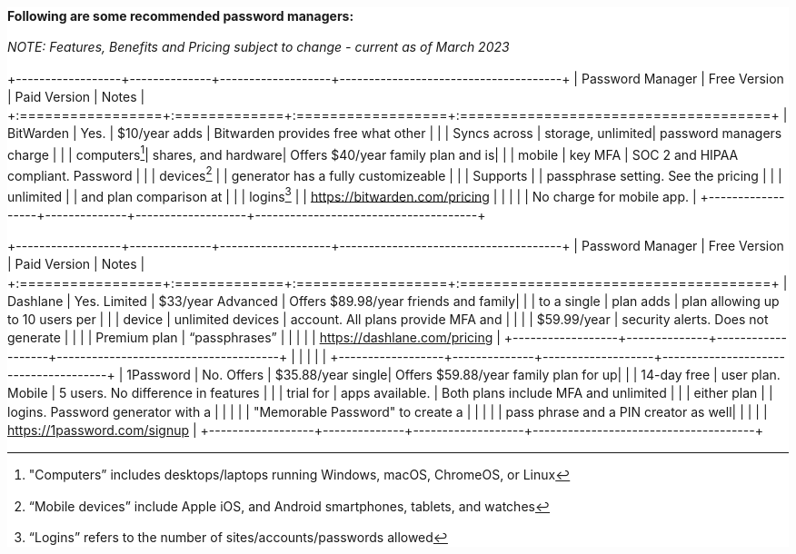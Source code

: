 **Following are some recommended password managers:**

*NOTE: Features, Benefits and Pricing subject to change - current as of March 2023*

+------------------+--------------+-------------------+--------------------------------------+
| Password Manager | Free Version |  Paid Version     |         Notes                        |
+:=================+:=============+:==================+:=====================================+
| BitWarden        | Yes.         | $10/year adds     | Bitwarden provides free what other   |
|                  | Syncs across | storage, unlimited| password managers charge             |
|                  | computers[^7]| shares,  and hardware| Offers $40/year family plan and is|
|                  | mobile       | key MFA           | SOC 2 and HIPAA compliant. Password  |
|                  | devices[^8]  |                   | generator has a fully customizeable  |
|                  | Supports     |                   | passphrase setting. See the pricing  |
|                  | unlimited    |                   | and plan comparison at               |
|                  | logins[^9]   |                   | <https://bitwarden.com/pricing>      |
|                  |              |                   | No charge for mobile app.            |
+------------------+--------------+-------------------+--------------------------------------+

+------------------+--------------+-------------------+--------------------------------------+
| Password Manager | Free Version |    Paid Version   |        Notes                         |
+:=================+:=============+:==================+:=====================================+
| Dashlane         | Yes. Limited | $33/year Advanced | Offers $89.98/year friends and family|
|                  | to a single  | plan adds         | plan allowing up to 10 users per     | 
|                  | device       | unlimited devices | account. All plans provide MFA and   |
|                  |              | $59.99/year       | security alerts. Does not generate   |
|                  |              | Premium plan      | “passphrases”                        |
|                  |              |                   | <https://dashlane.com/pricing>       |
+------------------+--------------+-------------------+--------------------------------------+
|                  |              |                   |                                      |
+------------------+--------------+-------------------+--------------------------------------+
| 1Password        | No. Offers   | $35.88/year single| Offers $59.88/year family plan for up|
|                  | 14-day free  | user plan. Mobile | 5 users. No difference in features   |
|                  | trial for    | apps available.   | Both plans include MFA and unlimited |
|                  | either plan  |                   | logins. Password generator with a    |
|                  |              |                   | "Memorable Password" to create a     |
|                  |              |                   | pass phrase and a PIN creator as well|
|                  |              |                   | <https://1password.com/signup>       |
+------------------+--------------+-------------------+--------------------------------------+

[^7]: "Computers” includes desktops/laptops running Windows, macOS, ChromeOS, or Linux
[^8]: “Mobile devices” include Apple iOS, and Android smartphones, tablets, and watches
[^9]: “Logins” refers to the number of sites/accounts/passwords allowed






[^1]: The sudo command, which is used in Unix-based computer operating systems, permits a user to temporarily run programs with elevated security privileges, by default the root user.
[^2]: IT personnel, such as system administrators, will never ask for your passphrase or other secret credentials. Legitimate companies and organizations—banks, retailers, the IRS, Microsoft, etc.—will never call, email, or “pop-up” on your device and ask for your login credentials or ask you to log in to verify your credentials.
[^3]: Developers still call their products “password” managers. Some, such as BitWarden and 1Password, can generate “passphrases” with random words strung together separated by a special character. Others, like Dashlane, only generate complex traditional passwords (AKA “gibberish”).  
[^4]: A rainbow table is a pre-computed table storing the output of cryptographic hash functions and is often used for cracking password hashes. A hash is the encrypted cypher text version of a plain text password, and hashes are static. For example, the plain-text password “qwerty” will always create the cypher text contained within the following quotation marks: “`65e84be33532fb784c48129675f9eff3a682b27168c0ea744b2cf58ee02337c5`”. The rainbow table stores both the plain and cypher text, making password cracking for common passwords ridiculously easy.
[^5]: MFA includes Two Factor Authentication (2FA). 2FA refers to only two factors—such as passphrase and OTP. MFA is often used when referring to three or more factors used, and when only two factors are used then 2FA is specified. For simplicity, MFA herein refers to two or more factors.
[^6]: The applications are still called *"password managers"* so that term is used in this appendix